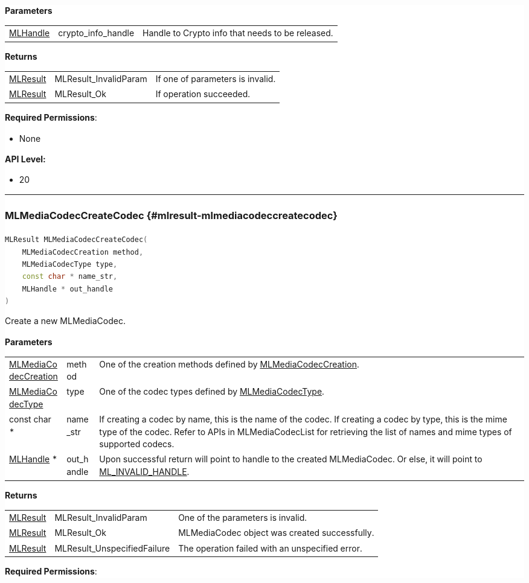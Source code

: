 **Parameters**

|  |   |   |
|--|--|--|
| [MLHandle](/versioned_docs/version-22-Feb-2023/api-ref/api/Modules/group___platform/group___platform.md#uint64-t-mlhandle) |crypto_info_handle|Handle to Crypto info that needs to be released.|

**Returns**

|  |   |   |
|--|--|--|
| [MLResult](/versioned_docs/version-22-Feb-2023/api-ref/api/Modules/group___platform/group___platform.md#int32-t-mlresult) |MLResult_InvalidParam|If one of parameters is invalid. |
| [MLResult](/versioned_docs/version-22-Feb-2023/api-ref/api/Modules/group___platform/group___platform.md#int32-t-mlresult) |MLResult_Ok|If operation succeeded.|
**Required Permissions**:

  * None 





**API Level:**
  * 20




-----------

### MLMediaCodecCreateCodec {#mlresult-mlmediacodeccreatecodec}

```cpp
MLResult MLMediaCodecCreateCodec(
    MLMediaCodecCreation method,
    MLMediaCodecType type,
    const char * name_str,
    MLHandle * out_handle
)
```

Create a new MLMediaCodec. 

**Parameters**

|  |   |   |
|--|--|--|
| [MLMediaCodecCreation](/versioned_docs/version-22-Feb-2023/api-ref/api/Modules/group___media_player/group___media_player.md#enums-mlmediacodeccreation) |method|One of the creation methods defined by [MLMediaCodecCreation](/versioned_docs/version-22-Feb-2023/api-ref/api/Modules/group___media_player/group___media_player.md#enums-mlmediacodeccreation). |
| [MLMediaCodecType](/versioned_docs/version-22-Feb-2023/api-ref/api/Modules/group___media_player/group___media_player.md#enums-mlmediacodectype) |type|One of the codec types defined by [MLMediaCodecType](/versioned_docs/version-22-Feb-2023/api-ref/api/Modules/group___media_player/group___media_player.md#enums-mlmediacodectype). |
| const char * |name_str|If creating a codec by name, this is the name of the codec. If creating a codec by type, this is the mime type of the codec. Refer to APIs in MLMediaCodecList for retrieving the list of names and mime types of supported codecs. |
| [MLHandle](/versioned_docs/version-22-Feb-2023/api-ref/api/Modules/group___platform/group___platform.md#uint64-t-mlhandle) * |out_handle|Upon successful return will point to handle to the created MLMediaCodec. Or else, it will point to [ML_INVALID_HANDLE](/versioned_docs/version-22-Feb-2023/api-ref/api/Modules/group___platform/group___platform.md#enums-ml-invalid-handle).|

**Returns**

|  |   |   |
|--|--|--|
| [MLResult](/versioned_docs/version-22-Feb-2023/api-ref/api/Modules/group___platform/group___platform.md#int32-t-mlresult) |MLResult_InvalidParam|One of the parameters is invalid. |
| [MLResult](/versioned_docs/version-22-Feb-2023/api-ref/api/Modules/group___platform/group___platform.md#int32-t-mlresult) |MLResult_Ok|MLMediaCodec object was created successfully. |
| [MLResult](/versioned_docs/version-22-Feb-2023/api-ref/api/Modules/group___platform/group___platform.md#int32-t-mlresult) |MLResult_UnspecifiedFailure|The operation failed with an unspecified error.|
**Required Permissions**:
